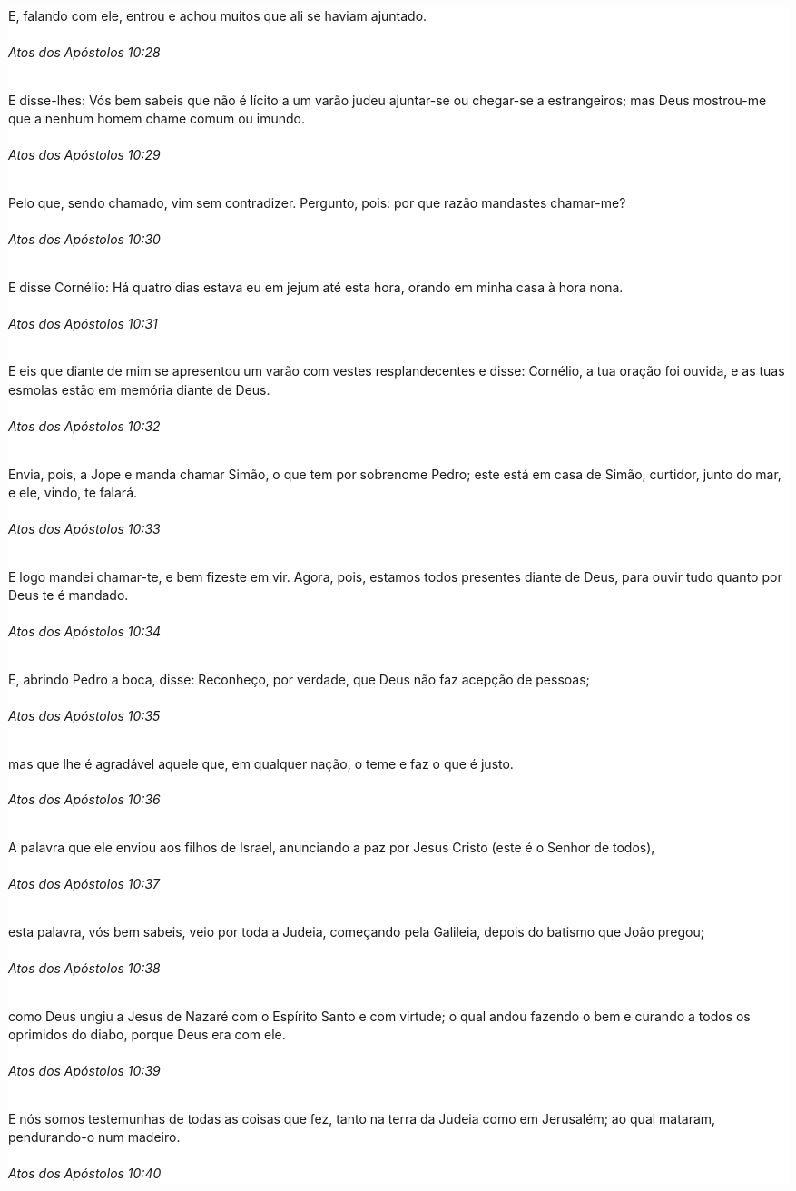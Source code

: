 E, falando com ele, entrou e achou muitos que ali se haviam ajuntado.

###### Atos dos Apóstolos 10:28

E disse-lhes: Vós bem sabeis que não é lícito a um varão judeu ajuntar-se ou chegar-se a estrangeiros; mas Deus mostrou-me que a nenhum homem chame comum ou imundo.

###### Atos dos Apóstolos 10:29

Pelo que, sendo chamado, vim sem contradizer. Pergunto, pois: por que razão mandastes chamar-me?

###### Atos dos Apóstolos 10:30

E disse Cornélio: Há quatro dias estava eu em jejum até esta hora, orando em minha casa à hora nona.

###### Atos dos Apóstolos 10:31

E eis que diante de mim se apresentou um varão com vestes resplandecentes e disse: Cornélio, a tua oração foi ouvida, e as tuas esmolas estão em memória diante de Deus.

###### Atos dos Apóstolos 10:32

Envia, pois, a Jope e manda chamar Simão, o que tem por sobrenome Pedro; este está em casa de Simão, curtidor, junto do mar, e ele, vindo, te falará.

###### Atos dos Apóstolos 10:33

E logo mandei chamar-te, e bem fizeste em vir. Agora, pois, estamos todos presentes diante de Deus, para ouvir tudo quanto por Deus te é mandado.

###### Atos dos Apóstolos 10:34

E, abrindo Pedro a boca, disse: Reconheço, por verdade, que Deus não faz acepção de pessoas;

###### Atos dos Apóstolos 10:35

mas que lhe é agradável aquele que, em qualquer nação, o teme e faz o que é justo.

###### Atos dos Apóstolos 10:36

A palavra que ele enviou aos filhos de Israel, anunciando a paz por Jesus Cristo (este é o Senhor de todos),

###### Atos dos Apóstolos 10:37

esta palavra, vós bem sabeis, veio por toda a Judeia, começando pela Galileia, depois do batismo que João pregou;

###### Atos dos Apóstolos 10:38

como Deus ungiu a Jesus de Nazaré com o Espírito Santo e com virtude; o qual andou fazendo o bem e curando a todos os oprimidos do diabo, porque Deus era com ele.

###### Atos dos Apóstolos 10:39

E nós somos testemunhas de todas as coisas que fez, tanto na terra da Judeia como em Jerusalém; ao qual mataram, pendurando-o num madeiro.

###### Atos dos Apóstolos 10:40

